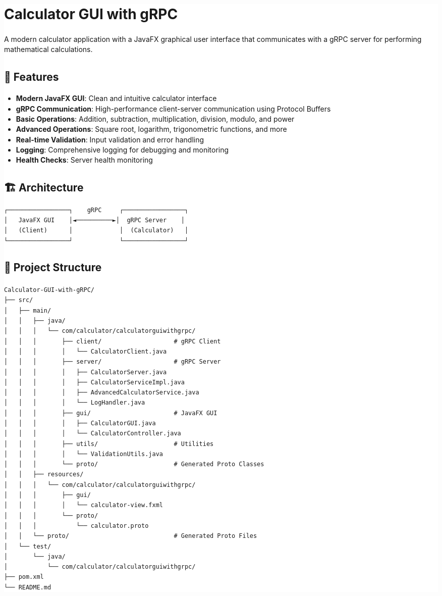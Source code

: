 # Calculator GUI with gRPC

A modern calculator application with a JavaFX graphical user interface that communicates with a gRPC server for performing mathematical calculations.

## 🚀 Features

- **Modern JavaFX GUI**: Clean and intuitive calculator interface
- **gRPC Communication**: High-performance client-server communication using Protocol Buffers
- **Basic Operations**: Addition, subtraction, multiplication, division, modulo, and power
- **Advanced Operations**: Square root, logarithm, trigonometric functions, and more
- **Real-time Validation**: Input validation and error handling
- **Logging**: Comprehensive logging for debugging and monitoring
- **Health Checks**: Server health monitoring

## 🏗️ Architecture

```
┌─────────────────┐    gRPC     ┌─────────────────┐
│   JavaFX GUI    │◄──────────►│  gRPC Server    │
│   (Client)      │             │  (Calculator)   │
└─────────────────┘             └─────────────────┘
```

## 📁 Project Structure

```
Calculator-GUI-with-gRPC/
├── src/
│   ├── main/
│   │   ├── java/
│   │   │   └── com/calculator/calculatorguiwithgrpc/
│   │   │       ├── client/                    # gRPC Client
│   │   │       │   └── CalculatorClient.java
│   │   │       ├── server/                    # gRPC Server
│   │   │       │   ├── CalculatorServer.java
│   │   │       │   ├── CalculatorServiceImpl.java
│   │   │       │   ├── AdvancedCalculatorService.java
│   │   │       │   └── LogHandler.java
│   │   │       ├── gui/                       # JavaFX GUI
│   │   │       │   ├── CalculatorGUI.java
│   │   │       │   └── CalculatorController.java
│   │   │       ├── utils/                     # Utilities
│   │   │       │   └── ValidationUtils.java
│   │   │       └── proto/                     # Generated Proto Classes
│   │   ├── resources/
│   │   │   └── com/calculator/calculatorguiwithgrpc/
│   │   │       ├── gui/
│   │   │       │   └── calculator-view.fxml
│   │   │       └── proto/
│   │   │           └── calculator.proto
│   │   └── proto/                             # Generated Proto Files
│   └── test/
│       └── java/
│           └── com/calculator/calculatorguiwithgrpc/
├── pom.xml
└── README.md
```
